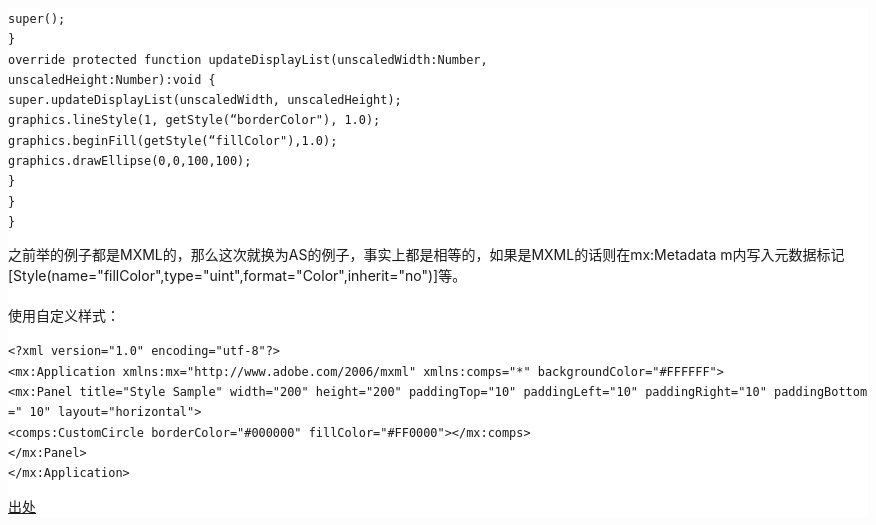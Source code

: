 ```
super();
}
override protected function updateDisplayList(unscaledWidth:Number,
unscaledHeight:Number):void {
super.updateDisplayList(unscaledWidth, unscaledHeight);
graphics.lineStyle(1, getStyle(“borderColor"), 1.0);
graphics.beginFill(getStyle(“fillColor"),1.0);
graphics.drawEllipse(0,0,100,100);
}
}
}
```

之前举的例子都是MXML的，那么这次就换为AS的例子，事实上都是相等的，如果是MXML的话则在mx:Metadata m内写入元数据标记[Style(name="fillColor",type="uint",format="Color",inherit="no")]等。<br><br>
使用自定义样式：<br>
```
<?xml version="1.0" encoding="utf-8"?>
<mx:Application xmlns:mx="http://www.adobe.com/2006/mxml" xmlns:comps="*" backgroundColor="#FFFFFF">
<mx:Panel title="Style Sample" width="200" height="200" paddingTop="10" paddingLeft="10" paddingRight="10" paddingBottom=" 10" layout="horizontal">
<comps:CustomCircle borderColor="#000000" fillColor="#FF0000"></mx:comps>
</mx:Panel>
</mx:Application>
```
<a href="http://blog.csdn.net/isaaq/article/details/1889400">出处</a>
  